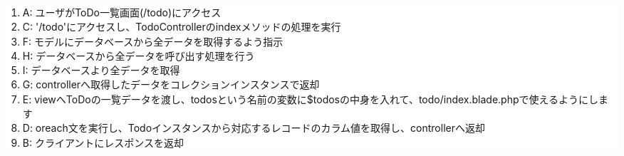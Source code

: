 1. A: ユーザがToDo一覧画面(/todo)にアクセス
2. C: '/todo'にアクセスし、TodoControllerのindexメソッドの処理を実行
3. F: モデルにデータベースから全データを取得するよう指示
4. H: データベースから全データを呼び出す処理を行う
5. I: データベースより全データを取得
6. G: controllerへ取得したデータをコレクションインスタンスで返却
7. E: viewへToDoの一覧データを渡し、todosという名前の変数に$todosの中身を入れて、todo/index.blade.phpで使えるようにします
8. D: oreach文を実行し、Todoインスタンスから対応するレコードのカラム値を取得し、controllerへ返却
9. B: クライアントにレスポンスを返却
